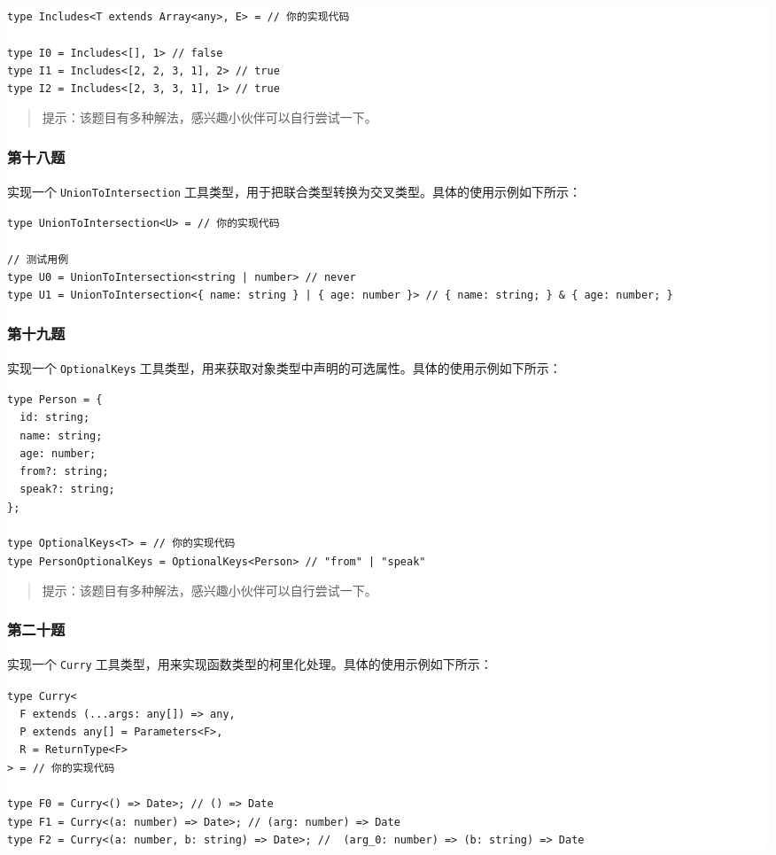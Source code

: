 ```
type Includes<T extends Array<any>, E> = // 你的实现代码

type I0 = Includes<[], 1> // false
type I1 = Includes<[2, 2, 3, 1], 2> // true
type I2 = Includes<[2, 3, 3, 1], 1> // true
```

> 提示：该题目有多种解法，感兴趣小伙伴可以自行尝试一下。

### 第十八题

实现一个 `UnionToIntersection` 工具类型，用于把联合类型转换为交叉类型。具体的使用示例如下所示：

```
type UnionToIntersection<U> = // 你的实现代码

// 测试用例
type U0 = UnionToIntersection<string | number> // never
type U1 = UnionToIntersection<{ name: string } | { age: number }> // { name: string; } & { age: number; }
```

### 第十九题

实现一个 `OptionalKeys` 工具类型，用来获取对象类型中声明的可选属性。具体的使用示例如下所示：

```
type Person = {
  id: string;
  name: string;
  age: number;
  from?: string;
  speak?: string;
};

type OptionalKeys<T> = // 你的实现代码
type PersonOptionalKeys = OptionalKeys<Person> // "from" | "speak"
```

> 提示：该题目有多种解法，感兴趣小伙伴可以自行尝试一下。

### 第二十题

实现一个 `Curry` 工具类型，用来实现函数类型的柯里化处理。具体的使用示例如下所示：

```
type Curry<
  F extends (...args: any[]) => any,
  P extends any[] = Parameters<F>, 
  R = ReturnType<F> 
> = // 你的实现代码

type F0 = Curry<() => Date>; // () => Date
type F1 = Curry<(a: number) => Date>; // (arg: number) => Date
type F2 = Curry<(a: number, b: string) => Date>; //  (arg_0: number) => (b: string) => Date
```


  [key: string]: any;
  [key: number]: any;